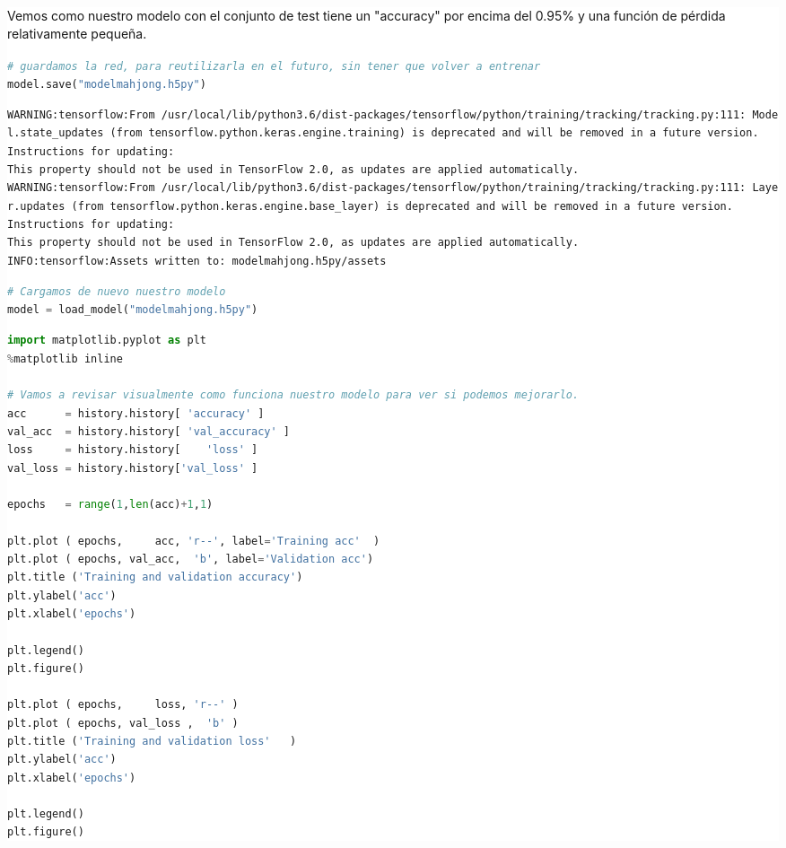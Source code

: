 
Vemos como nuestro modelo con el conjunto de test tiene un "accuracy" por encima del 0.95% y una función de pérdida relativamente pequeña.


```python
# guardamos la red, para reutilizarla en el futuro, sin tener que volver a entrenar
model.save("modelmahjong.h5py")
```

    WARNING:tensorflow:From /usr/local/lib/python3.6/dist-packages/tensorflow/python/training/tracking/tracking.py:111: Model.state_updates (from tensorflow.python.keras.engine.training) is deprecated and will be removed in a future version.
    Instructions for updating:
    This property should not be used in TensorFlow 2.0, as updates are applied automatically.
    WARNING:tensorflow:From /usr/local/lib/python3.6/dist-packages/tensorflow/python/training/tracking/tracking.py:111: Layer.updates (from tensorflow.python.keras.engine.base_layer) is deprecated and will be removed in a future version.
    Instructions for updating:
    This property should not be used in TensorFlow 2.0, as updates are applied automatically.
    INFO:tensorflow:Assets written to: modelmahjong.h5py/assets
    


```python
# Cargamos de nuevo nuestro modelo
model = load_model("modelmahjong.h5py")
```


```python
import matplotlib.pyplot as plt
%matplotlib inline

# Vamos a revisar visualmente como funciona nuestro modelo para ver si podemos mejorarlo.
acc      = history.history[ 'accuracy' ]
val_acc  = history.history[ 'val_accuracy' ]
loss     = history.history[    'loss' ]
val_loss = history.history['val_loss' ]

epochs   = range(1,len(acc)+1,1)

plt.plot ( epochs,     acc, 'r--', label='Training acc'  )
plt.plot ( epochs, val_acc,  'b', label='Validation acc')
plt.title ('Training and validation accuracy')
plt.ylabel('acc')
plt.xlabel('epochs')

plt.legend()
plt.figure()

plt.plot ( epochs,     loss, 'r--' )
plt.plot ( epochs, val_loss ,  'b' )
plt.title ('Training and validation loss'   )
plt.ylabel('acc')
plt.xlabel('epochs')

plt.legend()
plt.figure()


```
